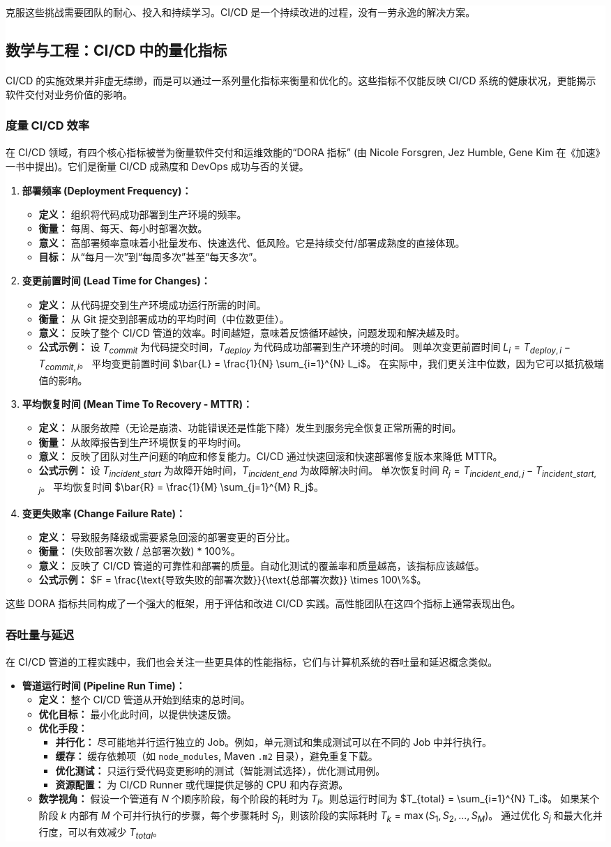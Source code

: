 
克服这些挑战需要团队的耐心、投入和持续学习。CI/CD 是一个持续改进的过程，没有一劳永逸的解决方案。

## 数学与工程：CI/CD 中的量化指标

CI/CD 的实施效果并非虚无缥缈，而是可以通过一系列量化指标来衡量和优化的。这些指标不仅能反映 CI/CD 系统的健康状况，更能揭示软件交付对业务价值的影响。

### 度量 CI/CD 效率

在 CI/CD 领域，有四个核心指标被誉为衡量软件交付和运维效能的“DORA 指标” (由 Nicole Forsgren, Jez Humble, Gene Kim 在《加速》一书中提出)。它们是衡量 CI/CD 成熟度和 DevOps 成功与否的关键。

1.  **部署频率 (Deployment Frequency)：**
    *   **定义：** 组织将代码成功部署到生产环境的频率。
    *   **衡量：** 每周、每天、每小时部署次数。
    *   **意义：** 高部署频率意味着小批量发布、快速迭代、低风险。它是持续交付/部署成熟度的直接体现。
    *   **目标：** 从“每月一次”到“每周多次”甚至“每天多次”。

2.  **变更前置时间 (Lead Time for Changes)：**
    *   **定义：** 从代码提交到生产环境成功运行所需的时间。
    *   **衡量：** 从 Git 提交到部署成功的平均时间（中位数更佳）。
    *   **意义：** 反映了整个 CI/CD 管道的效率。时间越短，意味着反馈循环越快，问题发现和解决越及时。
    *   **公式示例：**
        设 $T_{commit}$ 为代码提交时间，$T_{deploy}$ 为代码成功部署到生产环境的时间。
        则单次变更前置时间 $L_i = T_{deploy,i} - T_{commit,i}$。
        平均变更前置时间 $\bar{L} = \frac{1}{N} \sum_{i=1}^{N} L_i$。
        在实际中，我们更关注中位数，因为它可以抵抗极端值的影响。

3.  **平均恢复时间 (Mean Time To Recovery - MTTR)：**
    *   **定义：** 从服务故障（无论是崩溃、功能错误还是性能下降）发生到服务完全恢复正常所需的时间。
    *   **衡量：** 从故障报告到生产环境恢复的平均时间。
    *   **意义：** 反映了团队对生产问题的响应和修复能力。CI/CD 通过快速回滚和快速部署修复版本来降低 MTTR。
    *   **公式示例：**
        设 $T_{incident\_start}$ 为故障开始时间，$T_{incident\_end}$ 为故障解决时间。
        单次恢复时间 $R_j = T_{incident\_end,j} - T_{incident\_start,j}$。
        平均恢复时间 $\bar{R} = \frac{1}{M} \sum_{j=1}^{M} R_j$。

4.  **变更失败率 (Change Failure Rate)：**
    *   **定义：** 导致服务降级或需要紧急回滚的部署变更的百分比。
    *   **衡量：** (失败部署次数 / 总部署次数) * 100%。
    *   **意义：** 反映了 CI/CD 管道的可靠性和部署的质量。自动化测试的覆盖率和质量越高，该指标应该越低。
    *   **公式示例：**
        $F = \frac{\text{导致失败的部署次数}}{\text{总部署次数}} \times 100\%$。

这些 DORA 指标共同构成了一个强大的框架，用于评估和改进 CI/CD 实践。高性能团队在这四个指标上通常表现出色。

### 吞吐量与延迟

在 CI/CD 管道的工程实践中，我们也会关注一些更具体的性能指标，它们与计算机系统的吞吐量和延迟概念类似。

*   **管道运行时间 (Pipeline Run Time)：**
    *   **定义：** 整个 CI/CD 管道从开始到结束的总时间。
    *   **优化目标：** 最小化此时间，以提供快速反馈。
    *   **优化手段：**
        *   **并行化：** 尽可能地并行运行独立的 Job。例如，单元测试和集成测试可以在不同的 Job 中并行执行。
        *   **缓存：** 缓存依赖项（如 `node_modules`, Maven `.m2` 目录），避免重复下载。
        *   **优化测试：** 只运行受代码变更影响的测试（智能测试选择），优化测试用例。
        *   **资源配置：** 为 CI/CD Runner 或代理提供足够的 CPU 和内存资源。
    *   **数学视角：**
        假设一个管道有 $N$ 个顺序阶段，每个阶段的耗时为 $T_i$。则总运行时间为 $T_{total} = \sum_{i=1}^{N} T_i$。
        如果某个阶段 $k$ 内部有 $M$ 个可并行执行的步骤，每个步骤耗时 $S_j$，则该阶段的实际耗时 $T_k = \max(S_1, S_2, ..., S_M)$。
        通过优化 $S_j$ 和最大化并行度，可以有效减少 $T_{total}$。
